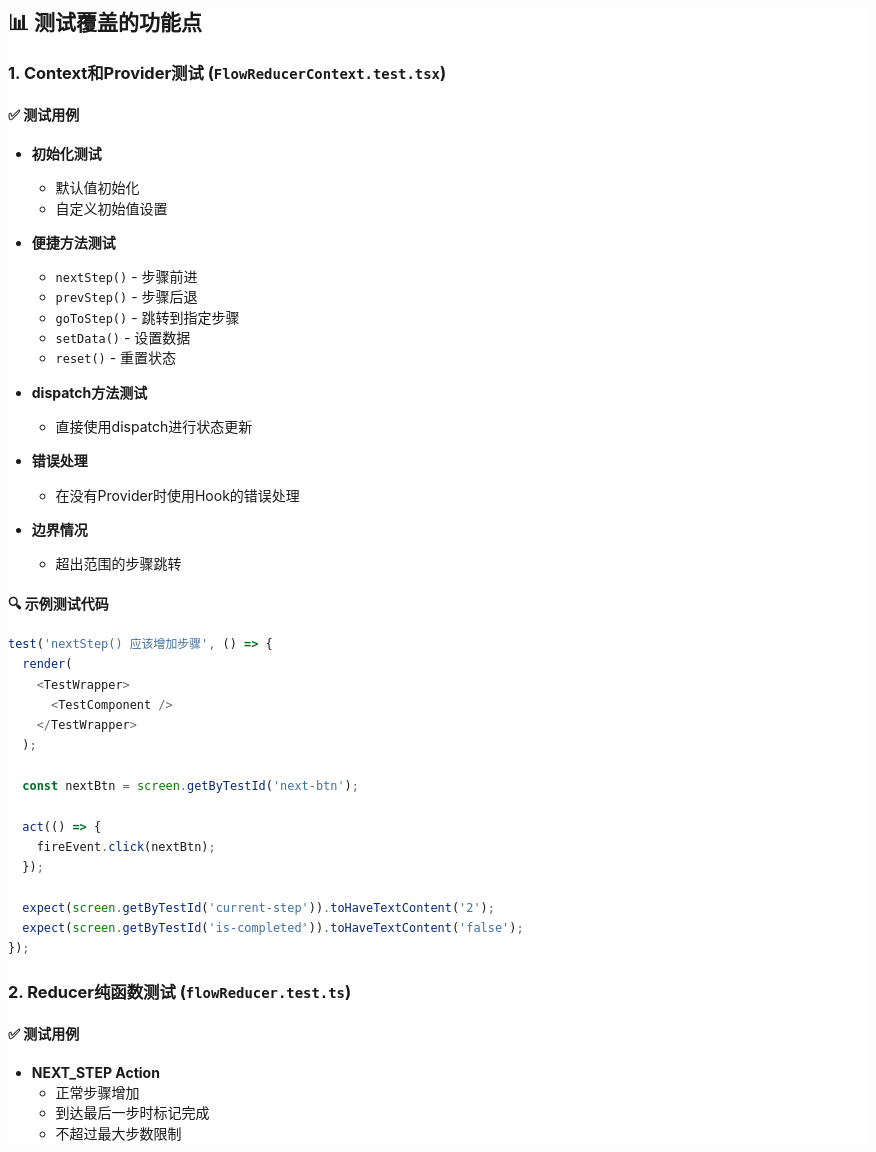 ## 📊 测试覆盖的功能点

### 1. Context和Provider测试 (`FlowReducerContext.test.tsx`)

#### ✅ 测试用例
- **初始化测试**
  - 默认值初始化
  - 自定义初始值设置
  
- **便捷方法测试**
  - `nextStep()` - 步骤前进
  - `prevStep()` - 步骤后退
  - `goToStep()` - 跳转到指定步骤
  - `setData()` - 设置数据
  - `reset()` - 重置状态
  
- **dispatch方法测试**
  - 直接使用dispatch进行状态更新
  
- **错误处理**
  - 在没有Provider时使用Hook的错误处理
  
- **边界情况**
  - 超出范围的步骤跳转

#### 🔍 示例测试代码
```typescript
test('nextStep() 应该增加步骤', () => {
  render(
    <TestWrapper>
      <TestComponent />
    </TestWrapper>
  );

  const nextBtn = screen.getByTestId('next-btn');
  
  act(() => {
    fireEvent.click(nextBtn);
  });

  expect(screen.getByTestId('current-step')).toHaveTextContent('2');
  expect(screen.getByTestId('is-completed')).toHaveTextContent('false');
});
```

### 2. Reducer纯函数测试 (`flowReducer.test.ts`)

#### ✅ 测试用例
- **NEXT_STEP Action**
  - 正常步骤增加
  - 到达最后一步时标记完成
  - 不超过最大步数限制
  